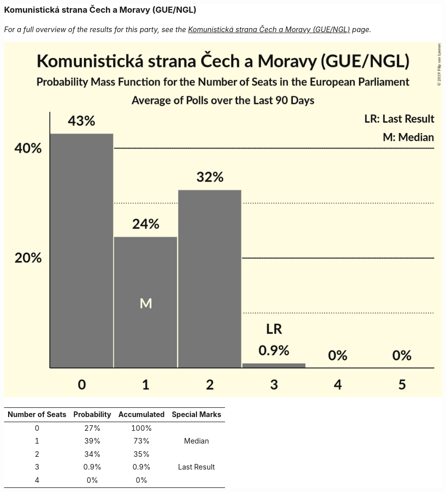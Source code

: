 ### Komunistická strana Čech a Moravy (GUE/NGL)

*For a full overview of the results for this party, see the [Komunistická strana Čech a Moravy (GUE/NGL)](party-komunistickástranačechamoravyguengl.html) page.*

![Graph with seats probability mass function not yet produced](average-2019-08-31-seats-pmf-komunistickástranačechamoravyguengl.png "Seats Probability Mass Function")

| Number of Seats | Probability | Accumulated | Special Marks |
|:---------------:|:-----------:|:-----------:|:-------------:|
| 0 | 27% | 100% |  |
| 1 | 39% | 73% | Median |
| 2 | 34% | 35% |  |
| 3 | 0.9% | 0.9% | Last Result |
| 4 | 0% | 0% |  |
